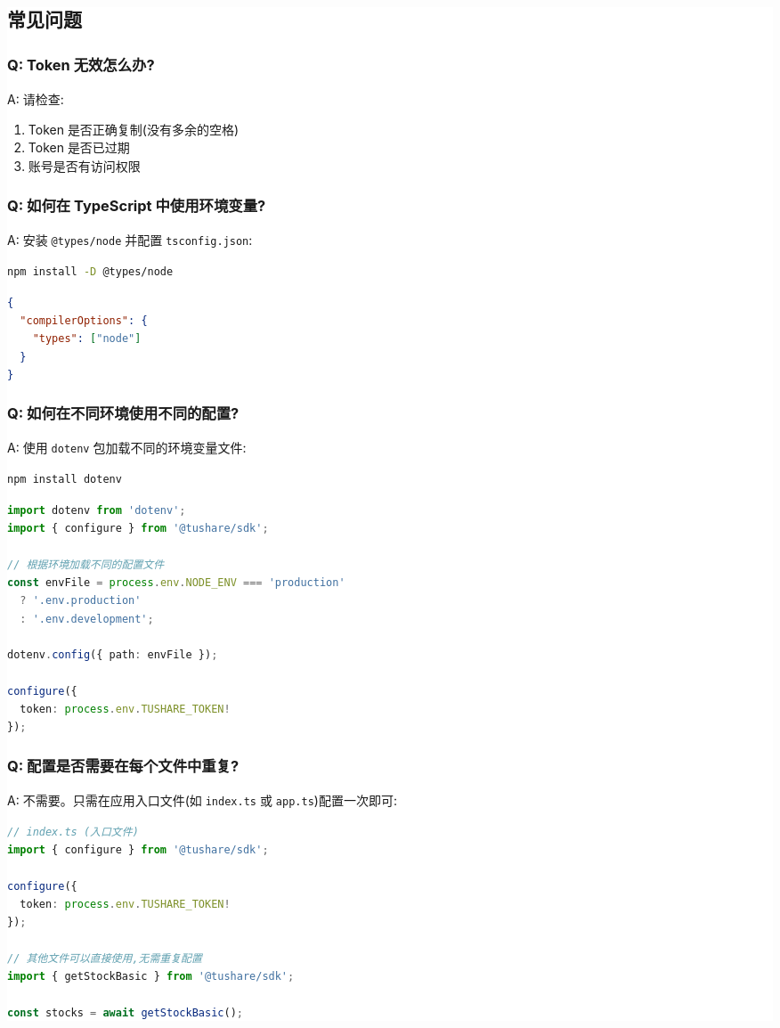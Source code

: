 ## 常见问题

### Q: Token 无效怎么办?

A: 请检查:
1. Token 是否正确复制(没有多余的空格)
2. Token 是否已过期
3. 账号是否有访问权限

### Q: 如何在 TypeScript 中使用环境变量?

A: 安装 `@types/node` 并配置 `tsconfig.json`:

```bash
npm install -D @types/node
```

```json
{
  "compilerOptions": {
    "types": ["node"]
  }
}
```

### Q: 如何在不同环境使用不同的配置?

A: 使用 `dotenv` 包加载不同的环境变量文件:

```bash
npm install dotenv
```

```typescript
import dotenv from 'dotenv';
import { configure } from '@tushare/sdk';

// 根据环境加载不同的配置文件
const envFile = process.env.NODE_ENV === 'production' 
  ? '.env.production' 
  : '.env.development';

dotenv.config({ path: envFile });

configure({
  token: process.env.TUSHARE_TOKEN!
});
```

### Q: 配置是否需要在每个文件中重复?

A: 不需要。只需在应用入口文件(如 `index.ts` 或 `app.ts`)配置一次即可:

```typescript
// index.ts (入口文件)
import { configure } from '@tushare/sdk';

configure({
  token: process.env.TUSHARE_TOKEN!
});

// 其他文件可以直接使用,无需重复配置
import { getStockBasic } from '@tushare/sdk';

const stocks = await getStockBasic();
```
